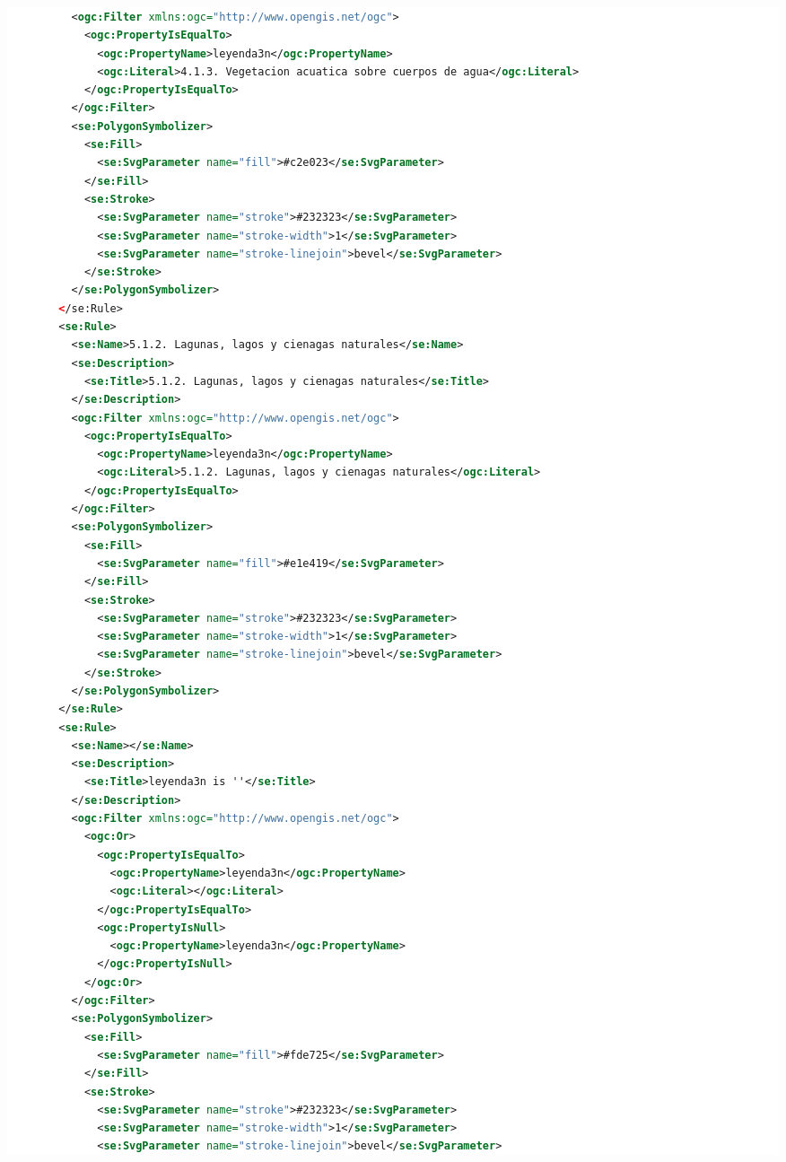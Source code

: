 ```xml
          <ogc:Filter xmlns:ogc="http://www.opengis.net/ogc">
            <ogc:PropertyIsEqualTo>
              <ogc:PropertyName>leyenda3n</ogc:PropertyName>
              <ogc:Literal>4.1.3. Vegetacion acuatica sobre cuerpos de agua</ogc:Literal>
            </ogc:PropertyIsEqualTo>
          </ogc:Filter>
          <se:PolygonSymbolizer>
            <se:Fill>
              <se:SvgParameter name="fill">#c2e023</se:SvgParameter>
            </se:Fill>
            <se:Stroke>
              <se:SvgParameter name="stroke">#232323</se:SvgParameter>
              <se:SvgParameter name="stroke-width">1</se:SvgParameter>
              <se:SvgParameter name="stroke-linejoin">bevel</se:SvgParameter>
            </se:Stroke>
          </se:PolygonSymbolizer>
        </se:Rule>
        <se:Rule>
          <se:Name>5.1.2. Lagunas, lagos y cienagas naturales</se:Name>
          <se:Description>
            <se:Title>5.1.2. Lagunas, lagos y cienagas naturales</se:Title>
          </se:Description>
          <ogc:Filter xmlns:ogc="http://www.opengis.net/ogc">
            <ogc:PropertyIsEqualTo>
              <ogc:PropertyName>leyenda3n</ogc:PropertyName>
              <ogc:Literal>5.1.2. Lagunas, lagos y cienagas naturales</ogc:Literal>
            </ogc:PropertyIsEqualTo>
          </ogc:Filter>
          <se:PolygonSymbolizer>
            <se:Fill>
              <se:SvgParameter name="fill">#e1e419</se:SvgParameter>
            </se:Fill>
            <se:Stroke>
              <se:SvgParameter name="stroke">#232323</se:SvgParameter>
              <se:SvgParameter name="stroke-width">1</se:SvgParameter>
              <se:SvgParameter name="stroke-linejoin">bevel</se:SvgParameter>
            </se:Stroke>
          </se:PolygonSymbolizer>
        </se:Rule>
        <se:Rule>
          <se:Name></se:Name>
          <se:Description>
            <se:Title>leyenda3n is ''</se:Title>
          </se:Description>
          <ogc:Filter xmlns:ogc="http://www.opengis.net/ogc">
            <ogc:Or>
              <ogc:PropertyIsEqualTo>
                <ogc:PropertyName>leyenda3n</ogc:PropertyName>
                <ogc:Literal></ogc:Literal>
              </ogc:PropertyIsEqualTo>
              <ogc:PropertyIsNull>
                <ogc:PropertyName>leyenda3n</ogc:PropertyName>
              </ogc:PropertyIsNull>
            </ogc:Or>
          </ogc:Filter>
          <se:PolygonSymbolizer>
            <se:Fill>
              <se:SvgParameter name="fill">#fde725</se:SvgParameter>
            </se:Fill>
            <se:Stroke>
              <se:SvgParameter name="stroke">#232323</se:SvgParameter>
              <se:SvgParameter name="stroke-width">1</se:SvgParameter>
              <se:SvgParameter name="stroke-linejoin">bevel</se:SvgParameter>
```